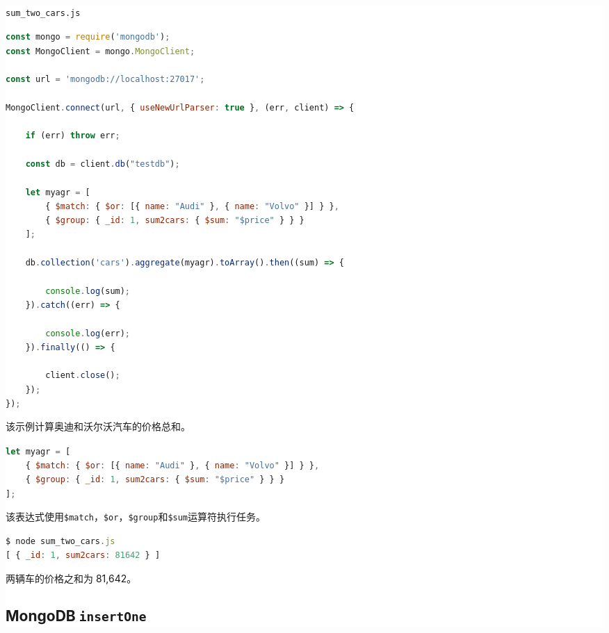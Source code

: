 `sum_two_cars.js`

```js
const mongo = require('mongodb');
const MongoClient = mongo.MongoClient;

const url = 'mongodb://localhost:27017';

MongoClient.connect(url, { useNewUrlParser: true }, (err, client) => {

    if (err) throw err;

    const db = client.db("testdb");

    let myagr = [
        { $match: { $or: [{ name: "Audi" }, { name: "Volvo" }] } },
        { $group: { _id: 1, sum2cars: { $sum: "$price" } } }
    ];

    db.collection('cars').aggregate(myagr).toArray().then((sum) => {

        console.log(sum);
    }).catch((err) => {

        console.log(err);
    }).finally(() => {

        client.close();
    });
});

```

该示例计算奥迪和沃尔沃汽车的价格总和。

```js
let myagr = [
    { $match: { $or: [{ name: "Audi" }, { name: "Volvo" }] } },
    { $group: { _id: 1, sum2cars: { $sum: "$price" } } }
];

```

该表达式使用`$match`，`$or`，`$group`和`$sum`运算符执行任务。

```js
$ node sum_two_cars.js
[ { _id: 1, sum2cars: 81642 } ]

```

两辆车的价格之和为 81,642。

## MongoDB `insertOne`
